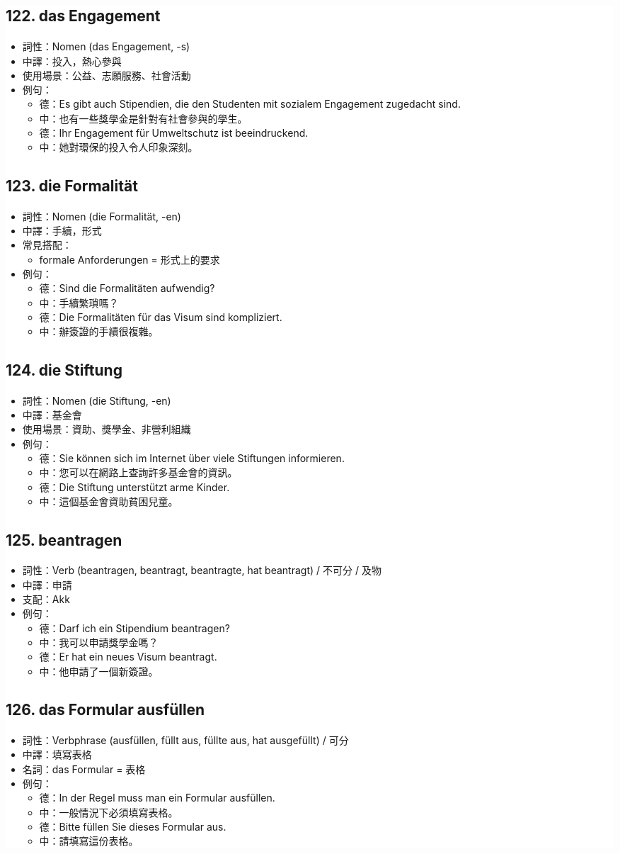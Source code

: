 ## 122. das Engagement

- 詞性：Nomen (das Engagement, -s)
- 中譯：投入，熱心參與
- 使用場景：公益、志願服務、社會活動
- 例句：
  - 德：Es gibt auch Stipendien, die den Studenten mit sozialem Engagement zugedacht sind.
  - 中：也有一些獎學金是針對有社會參與的學生。
  - 德：Ihr Engagement für Umweltschutz ist beeindruckend.
  - 中：她對環保的投入令人印象深刻。

## 123. die Formalität

- 詞性：Nomen (die Formalität, -en)
- 中譯：手續，形式
- 常見搭配：
  - formale Anforderungen = 形式上的要求
- 例句：
  - 德：Sind die Formalitäten aufwendig?
  - 中：手續繁瑣嗎？
  - 德：Die Formalitäten für das Visum sind kompliziert.
  - 中：辦簽證的手續很複雜。

## 124. die Stiftung

- 詞性：Nomen (die Stiftung, -en)
- 中譯：基金會
- 使用場景：資助、獎學金、非營利組織
- 例句：
  - 德：Sie können sich im Internet über viele Stiftungen informieren.
  - 中：您可以在網路上查詢許多基金會的資訊。
  - 德：Die Stiftung unterstützt arme Kinder.
  - 中：這個基金會資助貧困兒童。

## 125. beantragen

- 詞性：Verb (beantragen, beantragt, beantragte, hat beantragt) / 不可分 / 及物
- 中譯：申請
- 支配：Akk
- 例句：
  - 德：Darf ich ein Stipendium beantragen?
  - 中：我可以申請獎學金嗎？
  - 德：Er hat ein neues Visum beantragt.
  - 中：他申請了一個新簽證。

## 126. das Formular ausfüllen

- 詞性：Verbphrase (ausfüllen, füllt aus, füllte aus, hat ausgefüllt) / 可分
- 中譯：填寫表格
- 名詞：das Formular = 表格
- 例句：
  - 德：In der Regel muss man ein Formular ausfüllen.
  - 中：一般情況下必須填寫表格。
  - 德：Bitte füllen Sie dieses Formular aus.
  - 中：請填寫這份表格。

